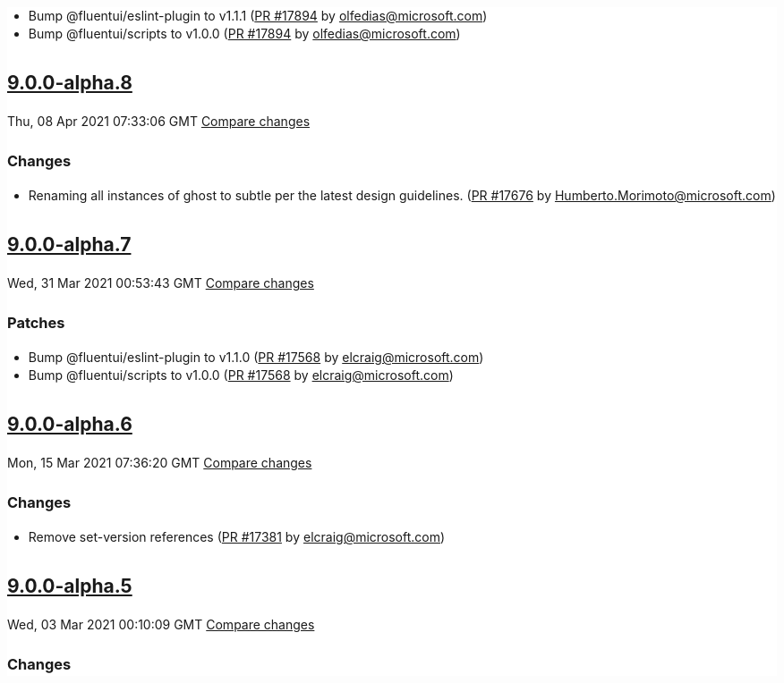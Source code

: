 - Bump @fluentui/eslint-plugin to v1.1.1 ([PR #17894](https://github.com/microsoft/fluentui/pull/17894) by olfedias@microsoft.com)
- Bump @fluentui/scripts to v1.0.0 ([PR #17894](https://github.com/microsoft/fluentui/pull/17894) by olfedias@microsoft.com)

## [9.0.0-alpha.8](https://github.com/microsoft/fluentui/tree/@fluentui/react-theme_v9.0.0-alpha.8)

Thu, 08 Apr 2021 07:33:06 GMT
[Compare changes](https://github.com/microsoft/fluentui/compare/@fluentui/react-theme_v9.0.0-alpha.7..@fluentui/react-theme_v9.0.0-alpha.8)

### Changes

- Renaming all instances of ghost to subtle per the latest design guidelines. ([PR #17676](https://github.com/microsoft/fluentui/pull/17676) by Humberto.Morimoto@microsoft.com)

## [9.0.0-alpha.7](https://github.com/microsoft/fluentui/tree/@fluentui/react-theme_v9.0.0-alpha.7)

Wed, 31 Mar 2021 00:53:43 GMT
[Compare changes](https://github.com/microsoft/fluentui/compare/@fluentui/react-theme_v9.0.0-alpha.6..@fluentui/react-theme_v9.0.0-alpha.7)

### Patches

- Bump @fluentui/eslint-plugin to v1.1.0 ([PR #17568](https://github.com/microsoft/fluentui/pull/17568) by elcraig@microsoft.com)
- Bump @fluentui/scripts to v1.0.0 ([PR #17568](https://github.com/microsoft/fluentui/pull/17568) by elcraig@microsoft.com)

## [9.0.0-alpha.6](https://github.com/microsoft/fluentui/tree/@fluentui/react-theme_v9.0.0-alpha.6)

Mon, 15 Mar 2021 07:36:20 GMT
[Compare changes](https://github.com/microsoft/fluentui/compare/@fluentui/react-theme_v9.0.0-alpha.5..@fluentui/react-theme_v9.0.0-alpha.6)

### Changes

- Remove set-version references ([PR #17381](https://github.com/microsoft/fluentui/pull/17381) by elcraig@microsoft.com)

## [9.0.0-alpha.5](https://github.com/microsoft/fluentui/tree/@fluentui/react-theme_v9.0.0-alpha.5)

Wed, 03 Mar 2021 00:10:09 GMT
[Compare changes](https://github.com/microsoft/fluentui/compare/@fluentui/react-theme_v9.0.0-alpha.4..@fluentui/react-theme_v9.0.0-alpha.5)

### Changes
